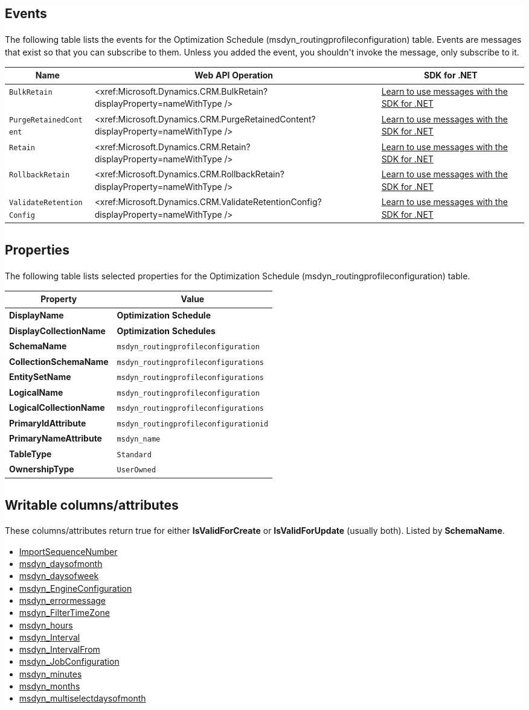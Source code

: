 
## Events

The following table lists the events for the Optimization Schedule (msdyn_routingprofileconfiguration) table.
Events are messages that exist so that you can subscribe to them. Unless you added the event, you shouldn't invoke the message, only subscribe to it.

|Name|Web API Operation |SDK for .NET |
| ---- | ----- |----- |
| `BulkRetain`|<xref:Microsoft.Dynamics.CRM.BulkRetain?displayProperty=nameWithType /> |[Learn to use messages with the SDK for .NET](/power-apps/developer/data-platform/org-service/use-messages)|
| `PurgeRetainedContent`|<xref:Microsoft.Dynamics.CRM.PurgeRetainedContent?displayProperty=nameWithType /> |[Learn to use messages with the SDK for .NET](/power-apps/developer/data-platform/org-service/use-messages)|
| `Retain`|<xref:Microsoft.Dynamics.CRM.Retain?displayProperty=nameWithType /> |[Learn to use messages with the SDK for .NET](/power-apps/developer/data-platform/org-service/use-messages)|
| `RollbackRetain`|<xref:Microsoft.Dynamics.CRM.RollbackRetain?displayProperty=nameWithType /> |[Learn to use messages with the SDK for .NET](/power-apps/developer/data-platform/org-service/use-messages)|
| `ValidateRetentionConfig`|<xref:Microsoft.Dynamics.CRM.ValidateRetentionConfig?displayProperty=nameWithType /> |[Learn to use messages with the SDK for .NET](/power-apps/developer/data-platform/org-service/use-messages)|

## Properties

The following table lists selected properties for the Optimization Schedule (msdyn_routingprofileconfiguration) table.

|Property|Value|
| --- | --- |
| **DisplayName** | **Optimization Schedule** |
| **DisplayCollectionName** | **Optimization Schedules** |
| **SchemaName** | `msdyn_routingprofileconfiguration` |
| **CollectionSchemaName** | `msdyn_routingprofileconfigurations` |
| **EntitySetName** | `msdyn_routingprofileconfigurations`|
| **LogicalName** | `msdyn_routingprofileconfiguration` |
| **LogicalCollectionName** | `msdyn_routingprofileconfigurations` |
| **PrimaryIdAttribute** | `msdyn_routingprofileconfigurationid` |
| **PrimaryNameAttribute** |`msdyn_name` |
| **TableType** | `Standard` |
| **OwnershipType** | `UserOwned` |

## Writable columns/attributes

These columns/attributes return true for either **IsValidForCreate** or **IsValidForUpdate** (usually both). Listed by **SchemaName**.

- [ImportSequenceNumber](#BKMK_ImportSequenceNumber)
- [msdyn_daysofmonth](#BKMK_msdyn_daysofmonth)
- [msdyn_daysofweek](#BKMK_msdyn_daysofweek)
- [msdyn_EngineConfiguration](#BKMK_msdyn_EngineConfiguration)
- [msdyn_errormessage](#BKMK_msdyn_errormessage)
- [msdyn_FilterTimeZone](#BKMK_msdyn_FilterTimeZone)
- [msdyn_hours](#BKMK_msdyn_hours)
- [msdyn_Interval](#BKMK_msdyn_Interval)
- [msdyn_IntervalFrom](#BKMK_msdyn_IntervalFrom)
- [msdyn_JobConfiguration](#BKMK_msdyn_JobConfiguration)
- [msdyn_minutes](#BKMK_msdyn_minutes)
- [msdyn_months](#BKMK_msdyn_months)
- [msdyn_multiselectdaysofmonth](#BKMK_msdyn_multiselectdaysofmonth)